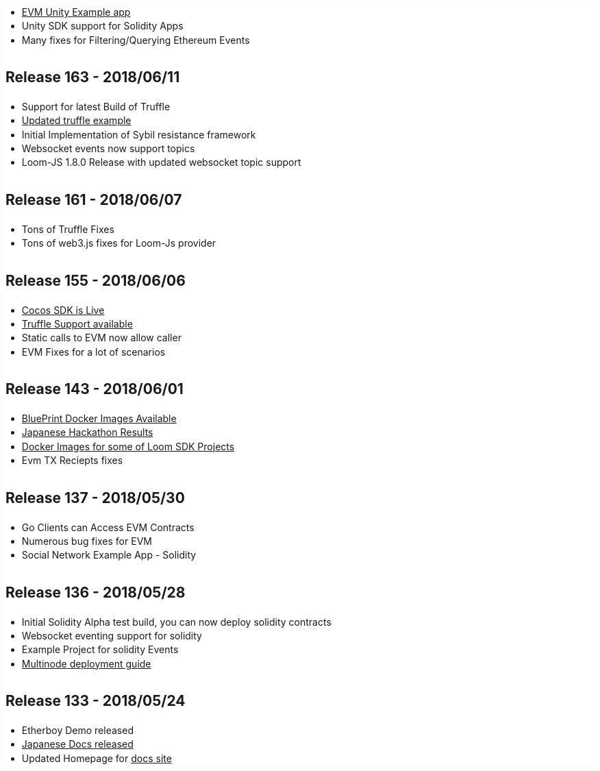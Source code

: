 * [EVM Unity Example app](https://loomx.io/developers/en/unity-sample-tiles-chain-evm.html)
* Unity SDK support for Solidity Apps
* Many fixes for Filtering/Querying Ethereum Events

## Release 163 - 2018/06/11

* Support for latest Build of Truffle
* [Updated truffle example](https://github.com/loomnetwork/loom-truffle-provider)
* Initial Implementation of Sybil resistance framework
* Websocket events now support topics
* Loom-JS 1.8.0 Release with updated websocket topic support

## Release 161 - 2018/06/07

* Tons of Truffle Fixes
* Tons of web3.js fixes for Loom-Js provider

## Release 155 - 2018/06/06

* [Cocos SDK is Live](cocos-sdk-quickstart.html)
* [Truffle Support available](truffle-deploy.html)
* Static calls to EVM now allow caller
* EVM Fixes for a lot of scenarios

## Release 143 - 2018/06/01

* [BluePrint Docker Images Available](docker-blueprint.html)
* [Japanese Hackathon Results](https://medium.com/loom-network/highlights-from-the-first-loom-unity-sdk-hackathon-tokyo-edition-6ed723747c19)
* [Docker Images for some of Loom SDK Projects](https://hub.docker.com/r/loomnetwork/)
* Evm TX Reciepts fixes

## Release 137 - 2018/05/30

* Go Clients can Access EVM Contracts
* Numerous bug fixes for EVM
* Social Network Example App - Solidity

## Release 136 - 2018/05/28

* Initial Solidity Alpha test build, you can now deploy solidity contracts
* Websocket eventing support for solidity
* Example Project for solidity Events
* [Multinode deployment guide](multi-node-deployment.html)

## Release 133 - 2018/05/24

* Etherboy Demo released
* [Japanese Docs released](https://loomx.io/developers/ja)
* Updated Homepage for [docs site](https://loomx.io/developers/en/)
